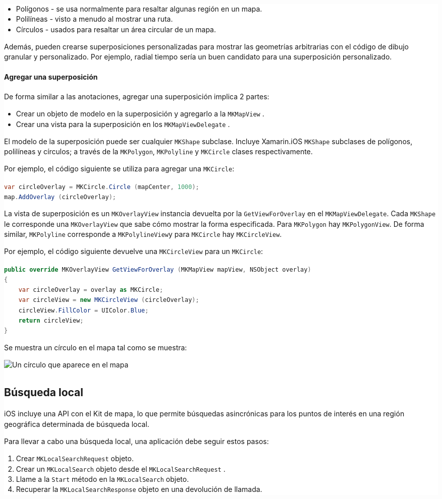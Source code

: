 -  Polígonos - se usa normalmente para resaltar algunas región en un mapa.
-  Polilíneas - visto a menudo al mostrar una ruta.
-  Círculos - usados para resaltar un área circular de un mapa.


Además, pueden crearse superposiciones personalizadas para mostrar las geometrías arbitrarias con el código de dibujo granular y personalizado. Por ejemplo, radial tiempo sería un buen candidato para una superposición personalizado.

#### <a name="adding-an-overlay"></a>Agregar una superposición

De forma similar a las anotaciones, agregar una superposición implica 2 partes:

-  Crear un objeto de modelo en la superposición y agregarlo a la `MKMapView` .
-  Crear una vista para la superposición en los `MKMapViewDelegate` .


El modelo de la superposición puede ser cualquier `MKShape` subclase. Incluye Xamarin.iOS `MKShape` subclases de polígonos, polilíneas y círculos; a través de la `MKPolygon`, `MKPolyline` y `MKCircle` clases respectivamente.

Por ejemplo, el código siguiente se utiliza para agregar una `MKCircle`:

```csharp
var circleOverlay = MKCircle.Circle (mapCenter, 1000);
map.AddOverlay (circleOverlay);
```

La vista de superposición es un `MKOverlayView` instancia devuelta por la `GetViewForOverlay` en el `MKMapViewDelegate`. Cada `MKShape` le corresponde una `MKOverlayView` que sabe cómo mostrar la forma especificada. Para `MKPolygon` hay `MKPolygonView`. De forma similar, `MKPolyline` corresponde a `MKPolylineView`y para `MKCircle` hay `MKCircleView`.

Por ejemplo, el código siguiente devuelve una `MKCircleView` para un `MKCircle`:

```csharp
public override MKOverlayView GetViewForOverlay (MKMapView mapView, NSObject overlay)
{
    var circleOverlay = overlay as MKCircle;
    var circleView = new MKCircleView (circleOverlay);
    circleView.FillColor = UIColor.Blue;
    return circleView;
}
```

Se muestra un círculo en el mapa tal como se muestra:

 ![](images/06-circle-overlay.png "Un círculo que aparece en el mapa")

## <a name="local-search"></a>Búsqueda local

iOS incluye una API con el Kit de mapa, lo que permite búsquedas asincrónicas para los puntos de interés en una región geográfica determinada de búsqueda local.

Para llevar a cabo una búsqueda local, una aplicación debe seguir estos pasos:

1.  Crear `MKLocalSearchRequest` objeto.
1.  Crear un `MKLocalSearch` objeto desde el `MKLocalSearchRequest` .
1.  Llame a la `Start` método en la `MKLocalSearch` objeto.
1.  Recuperar la `MKLocalSearchResponse` objeto en una devolución de llamada.
